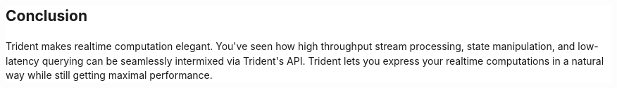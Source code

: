 ## Conclusion

Trident makes realtime computation elegant. You've seen how high throughput stream processing, state manipulation, and low-latency querying can be seamlessly intermixed via Trident's API. Trident lets you express your realtime computations in a natural way while still getting maximal performance.